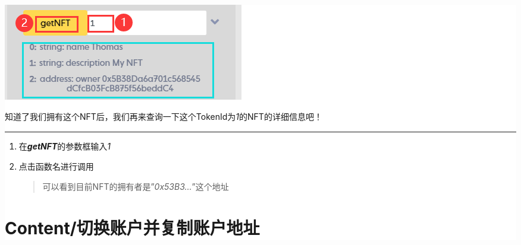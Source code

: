 ![Untitled](./img/1-6.png)

知道了我们拥有这个NFT后，我们再来查询一下这个TokenId为*1*的NFT的详细信息吧！

---

1. 在***getNFT***的参数框输入*1*
2. 点击函数名进行调用
    
    > 可以看到目前NFT的拥有者是”*0x53B3…*”这个地址
    > 

# Content/切换账户并复制账户地址
